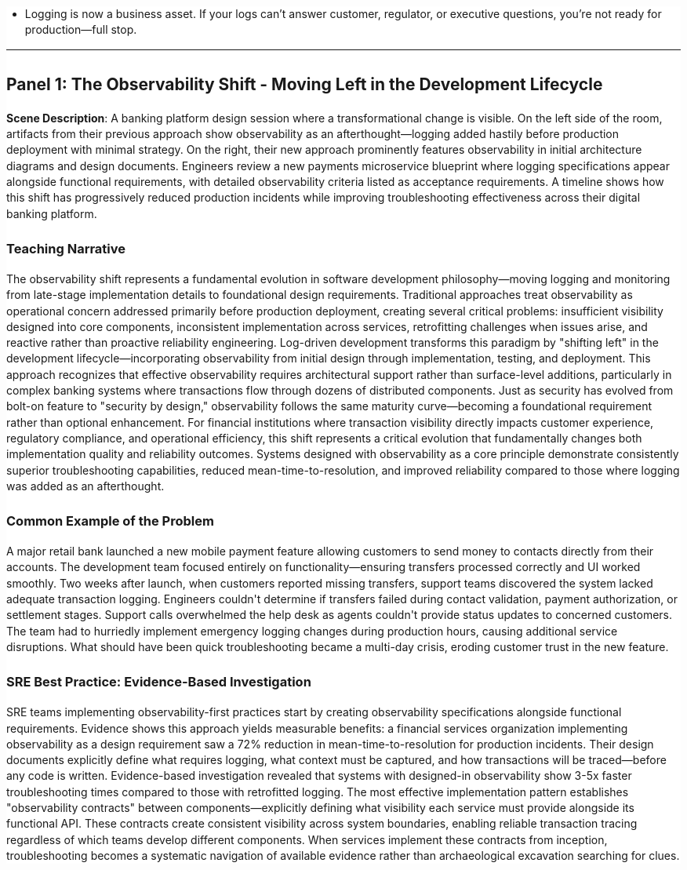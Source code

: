 - Logging is now a business asset. If your logs can’t answer customer, regulator, or executive questions, you’re not ready for production—full stop.

---

## Panel 1: The Observability Shift - Moving Left in the Development Lifecycle

**Scene Description**: A banking platform design session where a transformational change is visible. On the left side of the room, artifacts from their previous approach show observability as an afterthought—logging added hastily before production deployment with minimal strategy. On the right, their new approach prominently features observability in initial architecture diagrams and design documents. Engineers review a new payments microservice blueprint where logging specifications appear alongside functional requirements, with detailed observability criteria listed as acceptance requirements. A timeline shows how this shift has progressively reduced production incidents while improving troubleshooting effectiveness across their digital banking platform.

### Teaching Narrative

The observability shift represents a fundamental evolution in software development philosophy—moving logging and monitoring from late-stage implementation details to foundational design requirements. Traditional approaches treat observability as operational concern addressed primarily before production deployment, creating several critical problems: insufficient visibility designed into core components, inconsistent implementation across services, retrofitting challenges when issues arise, and reactive rather than proactive reliability engineering. Log-driven development transforms this paradigm by "shifting left" in the development lifecycle—incorporating observability from initial design through implementation, testing, and deployment. This approach recognizes that effective observability requires architectural support rather than surface-level additions, particularly in complex banking systems where transactions flow through dozens of distributed components. Just as security has evolved from bolt-on feature to "security by design," observability follows the same maturity curve—becoming a foundational requirement rather than optional enhancement. For financial institutions where transaction visibility directly impacts customer experience, regulatory compliance, and operational efficiency, this shift represents a critical evolution that fundamentally changes both implementation quality and reliability outcomes. Systems designed with observability as a core principle demonstrate consistently superior troubleshooting capabilities, reduced mean-time-to-resolution, and improved reliability compared to those where logging was added as an afterthought.

### Common Example of the Problem

A major retail bank launched a new mobile payment feature allowing customers to send money to contacts directly from their accounts. The development team focused entirely on functionality—ensuring transfers processed correctly and UI worked smoothly. Two weeks after launch, when customers reported missing transfers, support teams discovered the system lacked adequate transaction logging. Engineers couldn't determine if transfers failed during contact validation, payment authorization, or settlement stages. Support calls overwhelmed the help desk as agents couldn't provide status updates to concerned customers. The team had to hurriedly implement emergency logging changes during production hours, causing additional service disruptions. What should have been quick troubleshooting became a multi-day crisis, eroding customer trust in the new feature.

### SRE Best Practice: Evidence-Based Investigation

SRE teams implementing observability-first practices start by creating observability specifications alongside functional requirements. Evidence shows this approach yields measurable benefits: a financial services organization implementing observability as a design requirement saw a 72% reduction in mean-time-to-resolution for production incidents. Their design documents explicitly define what requires logging, what context must be captured, and how transactions will be traced—before any code is written. Evidence-based investigation revealed that systems with designed-in observability show 3-5x faster troubleshooting times compared to those with retrofitted logging. The most effective implementation pattern establishes "observability contracts" between components—explicitly defining what visibility each service must provide alongside its functional API. These contracts create consistent visibility across system boundaries, enabling reliable transaction tracing regardless of which teams develop different components. When services implement these contracts from inception, troubleshooting becomes a systematic navigation of available evidence rather than archaeological excavation searching for clues.
